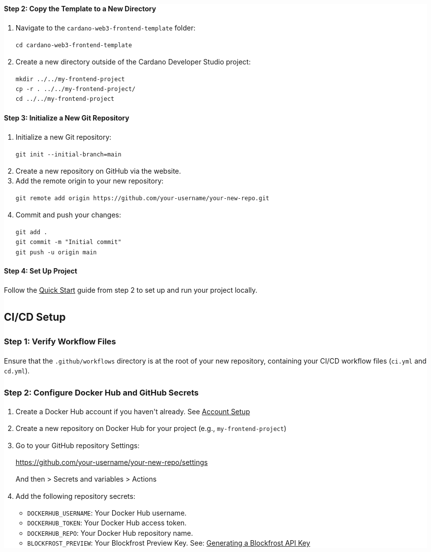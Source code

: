 #### Step 2: Copy the Template to a New Directory

1. Navigate to the `cardano-web3-frontend-template` folder:
   ```
   cd cardano-web3-frontend-template
   ```
2. Create a new directory outside of the Cardano Developer Studio project:
   ```
   mkdir ../../my-frontend-project
   cp -r . ../../my-frontend-project/
   cd ../../my-frontend-project
   ```

#### Step 3: Initialize a New Git Repository

1. Initialize a new Git repository:
   ```
   git init --initial-branch=main
   ```
2. Create a new repository on GitHub via the website.
3. Add the remote origin to your new repository:
   ```
   git remote add origin https://github.com/your-username/your-new-repo.git
   
   ```
4. Commit and push your changes:
   ```
   git add .
   git commit -m "Initial commit"
   git push -u origin main
   ```

#### Step 4: Set Up Project

Follow the [Quick Start](#quick-start) guide from step 2 to set up and run your project locally.

## CI/CD Setup

### Step 1: Verify Workflow Files

Ensure that the `.github/workflows` directory is at the root of your new repository, containing your CI/CD workflow files (`ci.yml` and `cd.yml`).

### Step 2: Configure Docker Hub and GitHub Secrets

1. Create a Docker Hub account if you haven't already. See [Account Setup](#account-setup)
2. Create a new repository on Docker Hub for your project (e.g., `my-frontend-project`)
3. Go to your GitHub repository Settings: 
   
   https://github.com/your-username/your-new-repo/settings
     
   And then > Secrets and variables > Actions
4. Add the following repository secrets:
   - `DOCKERHUB_USERNAME`: Your Docker Hub username.
   - `DOCKERHUB_TOKEN`: Your Docker Hub access token.
   - `DOCKERHUB_REPO`: Your Docker Hub repository name.
   - `BLOCKFROST_PREVIEW`: Your Blockfrost Preview Key. See: [Generating a Blockfrost API Key](#generating-a-blockfrost-api-key)
